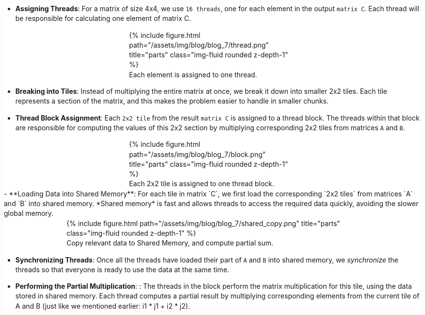 - **Assigning Threads**: For a matrix of size 4x4, we use `16 threads`, one for each element in the output `matrix C`. Each thread will be responsible for calculating one element of matrix C.
<div style="width: 40%;margin: 0 auto;">
<div class="row">
    <div class="col-sm mt-3 mt-md-0 text-center"> <!-- Add 'text-center' class here -->
        {% include figure.html path="/assets/img/blog/blog_7/thread.png" title="parts" class="img-fluid rounded z-depth-1" %}
    </div>
</div>
<div class="caption">
   Each element is assigned to one thread. 
</div>
</div>

- **Breaking into Tiles**: Instead of multiplying the entire matrix at once, we break it down into smaller 2x2 tiles. Each tile represents a section of the matrix, and this makes the problem easier to handle in smaller chunks.

- **Thread Block Assignment**:  Each `2x2 tile` from the result `matrix C` is assigned to a thread block. The threads within that block are responsible for computing the values of this 2x2 section by multiplying corresponding 2x2 tiles from matrices `A` and `B`.
<div style="width: 40%;margin: 0 auto;">
<div class="row">
    <div class="col-sm mt-3 mt-md-0 text-center"> <!-- Add 'text-center' class here -->
        {% include figure.html path="/assets/img/blog/blog_7/block.png" title="parts" class="img-fluid rounded z-depth-1" %}
    </div>
</div>
<div class="caption">
   Each 2x2 tile is assigned to one thread block.
</div>
</div>
- **Loading Data into Shared Memory**: For each tile in matrix `C`, we first load the corresponding `2x2 tiles` from matrices `A` and `B` into shared memory. *Shared memory* is fast and allows threads to access the required data quickly, avoiding the slower global memory.
<div style="width: 70%;margin: 0 auto;">
<div class="row">
    <div class="col-sm mt-3 mt-md-0 text-center"> <!-- Add 'text-center' class here -->
        {% include figure.html path="/assets/img/blog/blog_7/shared_copy.png" title="parts" class="img-fluid rounded z-depth-1" %}
    </div>
</div>
<div class="caption">
   Copy relevant data to Shared Memory, and compute partial sum.
</div>
</div>

- **Synchronizing Threads**: Once all the threads have loaded their part of `A` and `B` into shared memory, we *synchronize* the threads so that everyone is ready to use the data at the same time.

- **Performing the Partial Multiplication**: : The threads in the block perform the matrix multiplication for this tile, using the data stored in shared memory. Each thread computes a partial result by multiplying corresponding elements from the current tile of A and B (just like we mentioned earlier: i1 * j1 + i2 * j2). 
